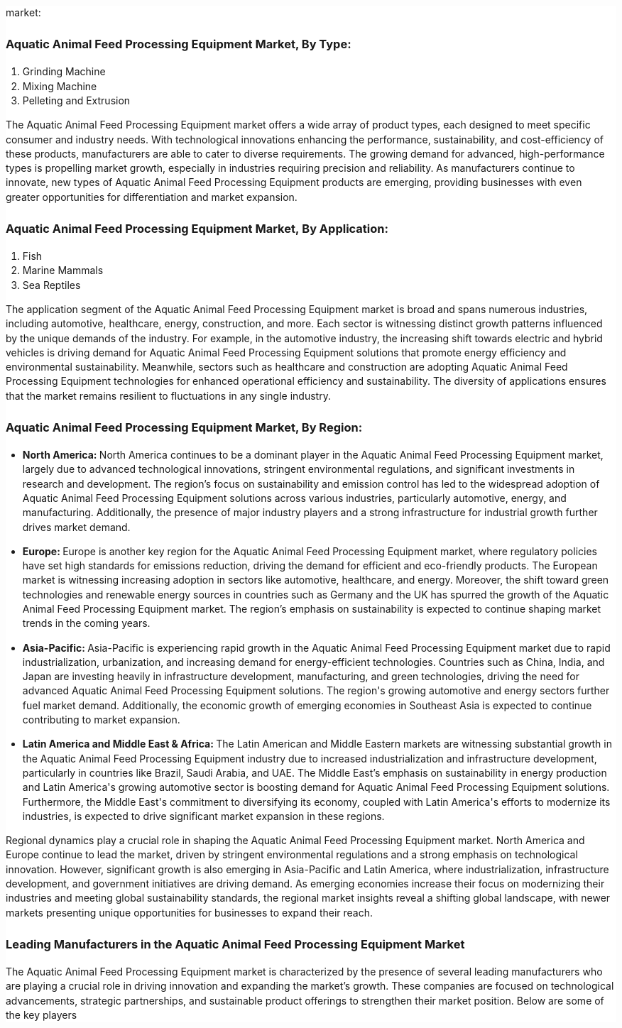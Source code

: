 market:</p><h3><strong>Aquatic Animal Feed Processing Equipment Market, By Type:<br /></strong></h3><ol><li>Grinding Machine<li> Mixing Machine<li> Pelleting and Extrusion</li></ol><p>The Aquatic Animal Feed Processing Equipment market offers a wide array of product types, each designed to meet specific consumer and industry needs. With technological innovations enhancing the performance, sustainability, and cost-efficiency of these products, manufacturers are able to cater to diverse requirements. The growing demand for advanced, high-performance types is propelling market growth, especially in industries requiring precision and reliability. As manufacturers continue to innovate, new types of Aquatic Animal Feed Processing Equipment products are emerging, providing businesses with even greater opportunities for differentiation and market expansion.</p><h3>Aquatic Animal Feed Processing Equipment Market,&nbsp;By Application:</h3><ol><li>Fish<li> Marine Mammals<li> Sea Reptiles</li></ol><p>The application segment of the Aquatic Animal Feed Processing Equipment market is broad and spans numerous industries, including automotive, healthcare, energy, construction, and more. Each sector is witnessing distinct growth patterns influenced by the unique demands of the industry. For example, in the automotive industry, the increasing shift towards electric and hybrid vehicles is driving demand for Aquatic Animal Feed Processing Equipment solutions that promote energy efficiency and environmental sustainability. Meanwhile, sectors such as healthcare and construction are adopting Aquatic Animal Feed Processing Equipment technologies for enhanced operational efficiency and sustainability. The diversity of applications ensures that the market remains resilient to fluctuations in any single industry.</p><h3>Aquatic Animal Feed Processing Equipment Market, By Region:</h3><ul><li><p><strong>North America:&nbsp;</strong>North America continues to be a dominant player in the Aquatic Animal Feed Processing Equipment market, largely due to advanced technological innovations, stringent environmental regulations, and significant investments in research and development. The region&rsquo;s focus on sustainability and emission control has led to the widespread adoption of Aquatic Animal Feed Processing Equipment solutions across various industries, particularly automotive, energy, and manufacturing. Additionally, the presence of major industry players and a strong infrastructure for industrial growth further drives market demand.</p></li><li><p><strong><strong>Europe:&nbsp;</strong></strong>Europe is another key region for the Aquatic Animal Feed Processing Equipment market, where regulatory policies have set high standards for emissions reduction, driving the demand for efficient and eco-friendly products. The European market is witnessing increasing adoption in sectors like automotive, healthcare, and energy. Moreover, the shift toward green technologies and renewable energy sources in countries such as Germany and the UK has spurred the growth of the Aquatic Animal Feed Processing Equipment market. The region&rsquo;s emphasis on sustainability is expected to continue shaping market trends in the coming years.</p></li><li><p><strong><strong>Asia-Pacific:&nbsp;</strong></strong>Asia-Pacific is experiencing rapid growth in the Aquatic Animal Feed Processing Equipment market due to rapid industrialization, urbanization, and increasing demand for energy-efficient technologies. Countries such as China, India, and Japan are investing heavily in infrastructure development, manufacturing, and green technologies, driving the need for advanced Aquatic Animal Feed Processing Equipment solutions. The region's growing automotive and energy sectors further fuel market demand. Additionally, the economic growth of emerging economies in Southeast Asia is expected to continue contributing to market expansion.</p></li><li><p><strong><strong>Latin America and Middle East &amp; Africa:&nbsp;</strong></strong>The Latin American and Middle Eastern markets are witnessing substantial growth in the Aquatic Animal Feed Processing Equipment industry due to increased industrialization and infrastructure development, particularly in countries like Brazil, Saudi Arabia, and UAE. The Middle East&rsquo;s emphasis on sustainability in energy production and Latin America's growing automotive sector is boosting demand for Aquatic Animal Feed Processing Equipment solutions. Furthermore, the Middle East's commitment to diversifying its economy, coupled with Latin America's efforts to modernize its industries, is expected to drive significant market expansion in these regions.</p></li></ul><p>Regional dynamics play a crucial role in shaping the Aquatic Animal Feed Processing Equipment market. North America and Europe continue to lead the market, driven by stringent environmental regulations and a strong emphasis on technological innovation. However, significant growth is also emerging in Asia-Pacific and Latin America, where industrialization, infrastructure development, and government initiatives are driving demand. As emerging economies increase their focus on modernizing their industries and meeting global sustainability standards, the regional market insights reveal a shifting global landscape, with newer markets presenting unique opportunities for businesses to expand their reach.</p><h3><strong>Leading Manufacturers in the Aquatic Animal Feed Processing Equipment Market</strong></h3><p>The Aquatic Animal Feed Processing Equipment market is characterized by the presence of several leading manufacturers who are playing a crucial role in driving innovation and expanding the market&rsquo;s growth. These companies are focused on technological advancements, strategic partnerships, and sustainable product offerings to strengthen their market position. Below are some of the key players